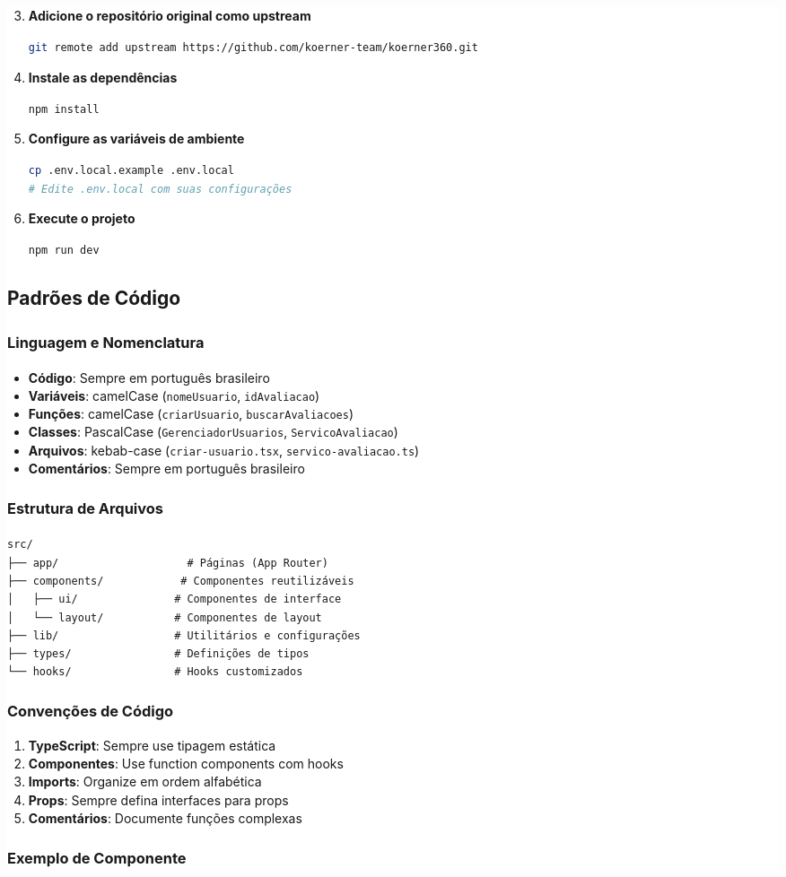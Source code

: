 3. **Adicione o repositório original como upstream**
   ```bash
   git remote add upstream https://github.com/koerner-team/koerner360.git
   ```

4. **Instale as dependências**
   ```bash
   npm install
   ```

5. **Configure as variáveis de ambiente**
   ```bash
   cp .env.local.example .env.local
   # Edite .env.local com suas configurações
   ```

6. **Execute o projeto**
   ```bash
   npm run dev
   ```

## Padrões de Código

### Linguagem e Nomenclatura

- **Código**: Sempre em português brasileiro
- **Variáveis**: camelCase (`nomeUsuario`, `idAvaliacao`)
- **Funções**: camelCase (`criarUsuario`, `buscarAvaliacoes`)
- **Classes**: PascalCase (`GerenciadorUsuarios`, `ServicoAvaliacao`)
- **Arquivos**: kebab-case (`criar-usuario.tsx`, `servico-avaliacao.ts`)
- **Comentários**: Sempre em português brasileiro

### Estrutura de Arquivos

```
src/
├── app/                    # Páginas (App Router)
├── components/            # Componentes reutilizáveis
│   ├── ui/               # Componentes de interface
│   └── layout/           # Componentes de layout
├── lib/                  # Utilitários e configurações
├── types/                # Definições de tipos
└── hooks/                # Hooks customizados
```

### Convenções de Código

1. **TypeScript**: Sempre use tipagem estática
2. **Componentes**: Use function components com hooks
3. **Imports**: Organize em ordem alfabética
4. **Props**: Sempre defina interfaces para props
5. **Comentários**: Documente funções complexas

### Exemplo de Componente
